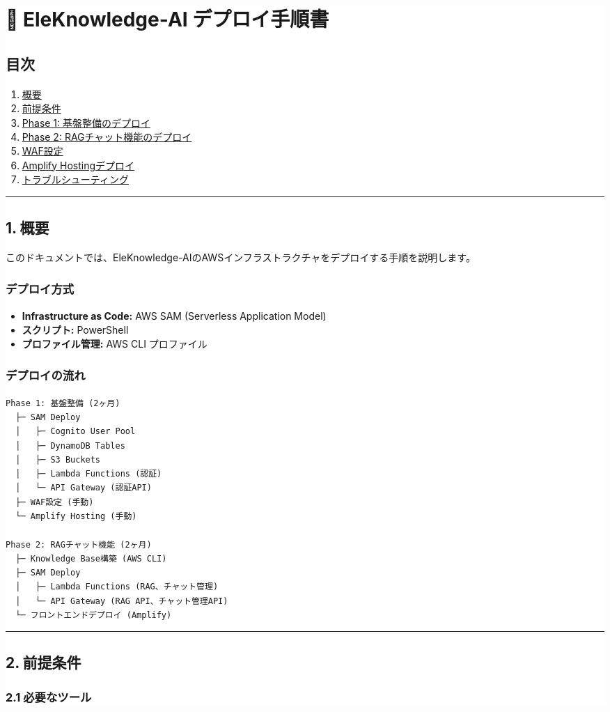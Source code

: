 # 🚀 EleKnowledge-AI デプロイ手順書

## 目次

1. [概要](#1-概要)
2. [前提条件](#2-前提条件)
3. [Phase 1: 基盤整備のデプロイ](#3-phase-1-基盤整備のデプロイ)
4. [Phase 2: RAGチャット機能のデプロイ](#4-phase-2-ragチャット機能のデプロイ)
5. [WAF設定](#5-waf設定)
6. [Amplify Hostingデプロイ](#6-amplify-hostingデプロイ)
7. [トラブルシューティング](#7-トラブルシューティング)

---

## 1. 概要

このドキュメントでは、EleKnowledge-AIのAWSインフラストラクチャをデプロイする手順を説明します。

### デプロイ方式

- **Infrastructure as Code:** AWS SAM (Serverless Application Model)
- **スクリプト:** PowerShell
- **プロファイル管理:** AWS CLI プロファイル

### デプロイの流れ

```
Phase 1: 基盤整備 (2ヶ月)
  ├─ SAM Deploy
  │   ├─ Cognito User Pool
  │   ├─ DynamoDB Tables
  │   ├─ S3 Buckets
  │   ├─ Lambda Functions (認証)
  │   └─ API Gateway (認証API)
  ├─ WAF設定 (手動)
  └─ Amplify Hosting (手動)

Phase 2: RAGチャット機能 (2ヶ月)
  ├─ Knowledge Base構築 (AWS CLI)
  ├─ SAM Deploy
  │   ├─ Lambda Functions (RAG、チャット管理)
  │   └─ API Gateway (RAG API、チャット管理API)
  └─ フロントエンドデプロイ (Amplify)
```

---

## 2. 前提条件

### 2.1 必要なツール
